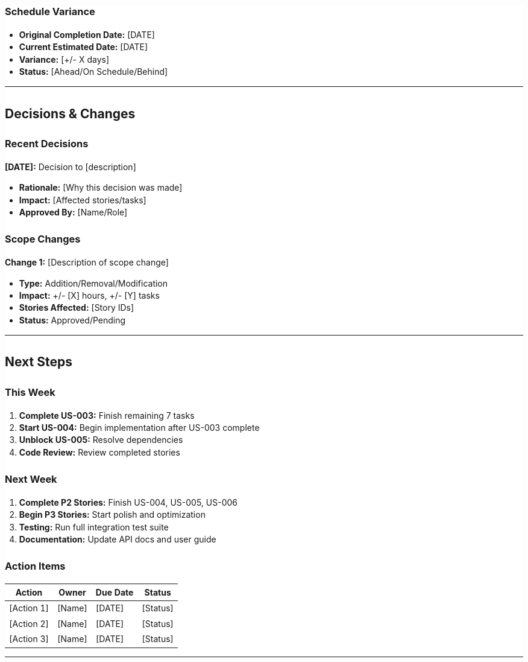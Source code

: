 ### Schedule Variance

- **Original Completion Date:** [DATE]
- **Current Estimated Date:** [DATE]
- **Variance:** [+/- X days]
- **Status:** [Ahead/On Schedule/Behind]

---

## Decisions & Changes

### Recent Decisions

**[DATE]:** Decision to [description]
- **Rationale:** [Why this decision was made]
- **Impact:** [Affected stories/tasks]
- **Approved By:** [Name/Role]

### Scope Changes

**Change 1:** [Description of scope change]
- **Type:** Addition/Removal/Modification
- **Impact:** +/- [X] hours, +/- [Y] tasks
- **Stories Affected:** [Story IDs]
- **Status:** Approved/Pending

---

## Next Steps

### This Week

1. **Complete US-003:** Finish remaining 7 tasks
2. **Start US-004:** Begin implementation after US-003 complete
3. **Unblock US-005:** Resolve dependencies
4. **Code Review:** Review completed stories

### Next Week

1. **Complete P2 Stories:** Finish US-004, US-005, US-006
2. **Begin P3 Stories:** Start polish and optimization
3. **Testing:** Run full integration test suite
4. **Documentation:** Update API docs and user guide

### Action Items

| Action | Owner | Due Date | Status |
|--------|-------|----------|--------|
| [Action 1] | [Name] | [DATE] | [Status] |
| [Action 2] | [Name] | [DATE] | [Status] |
| [Action 3] | [Name] | [DATE] | [Status] |

---